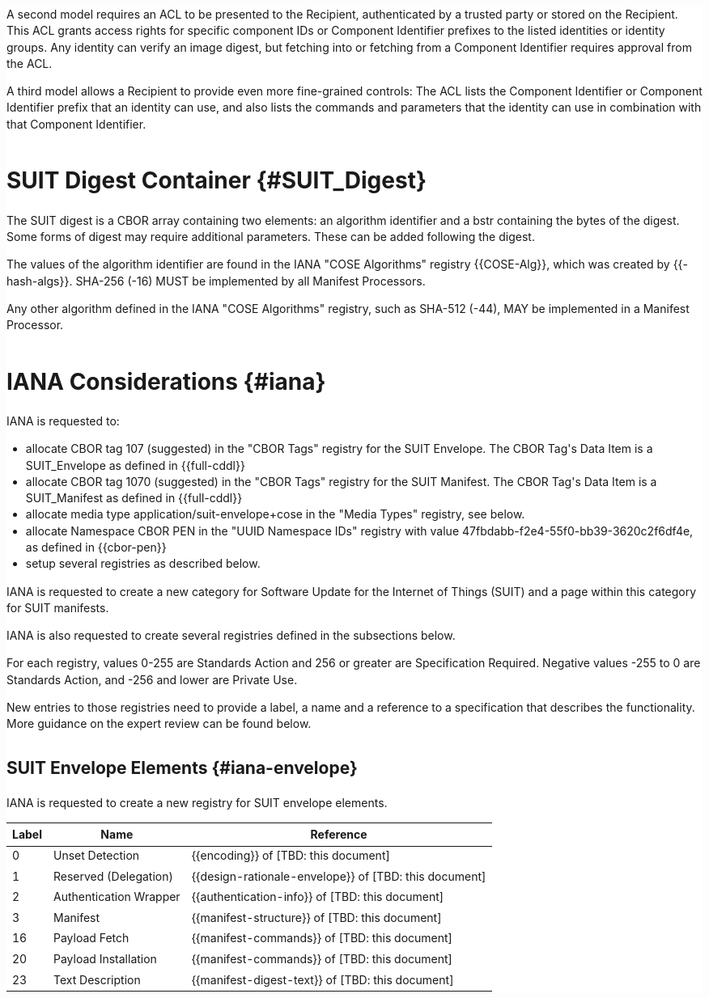 A second model requires an ACL to be presented to the Recipient, authenticated by a trusted party or stored on the Recipient. This ACL grants access rights for specific component IDs or Component Identifier prefixes to the listed identities or identity groups. Any identity can verify an image digest, but fetching into or fetching from a Component Identifier requires approval from the ACL.

A third model allows a Recipient to provide even more fine-grained controls: The ACL lists the Component Identifier or Component Identifier prefix that an identity can use, and also lists the commands and parameters that the identity can use in combination with that Component Identifier.

#  SUIT Digest Container {#SUIT_Digest}

The SUIT digest is a CBOR array containing two elements: an algorithm identifier and a bstr containing the bytes of the digest. Some forms of digest may require additional parameters. These can be added following the digest.

The values of the algorithm identifier are found in the IANA "COSE Algorithms" registry {{COSE-Alg}}, which was created by {{-hash-algs}}. SHA-256 (-16) MUST be implemented by all Manifest Processors.

Any other algorithm defined in the IANA "COSE Algorithms" registry, such as SHA-512 (-44), MAY be implemented in a Manifest Processor.

#  IANA Considerations {#iana}

IANA is requested to:

* allocate CBOR tag 107 (suggested) in the "CBOR Tags" registry for the SUIT Envelope. The CBOR Tag's Data Item is a SUIT_Envelope as defined in {{full-cddl}}
* allocate CBOR tag 1070 (suggested) in the "CBOR Tags" registry for the SUIT Manifest. The CBOR Tag's Data Item is a SUIT_Manifest as defined in {{full-cddl}}
* allocate media type application/suit-envelope+cose in the "Media Types" registry, see below.
* allocate Namespace CBOR PEN in the "UUID Namespace IDs" registry with value 47fbdabb-f2e4-55f0-bb39-3620c2f6df4e, as defined in {{cbor-pen}}
* setup several registries as described below.

IANA is requested to create a new category for Software Update for the Internet of Things (SUIT)
and a page within this category for SUIT manifests.

IANA is also requested to create several registries defined in the subsections below.

For each registry, values 0-255 are Standards Action and 256 or greater are Specification Required. Negative values -255 to 0 are Standards Action, and -256 and lower are Private Use.

New entries to those registries need to provide a label, a name and a reference to a specification that describes the functionality. More guidance on the expert review can be found below.

## SUIT Envelope Elements {#iana-envelope}

IANA is requested to create a new registry for SUIT envelope elements.

Label | Name | Reference
---|---|---
0 | Unset Detection | {{encoding}} of [TBD: this document]
1 | Reserved (Delegation) | {{design-rationale-envelope}} of [TBD: this document]
2 | Authentication Wrapper | {{authentication-info}} of [TBD: this document]
3 | Manifest | {{manifest-structure}} of [TBD: this document]
16 | Payload Fetch | {{manifest-commands}} of [TBD: this document]
20 | Payload Installation | {{manifest-commands}} of [TBD: this document]
23 | Text Description | {{manifest-digest-text}} of [TBD: this document]
